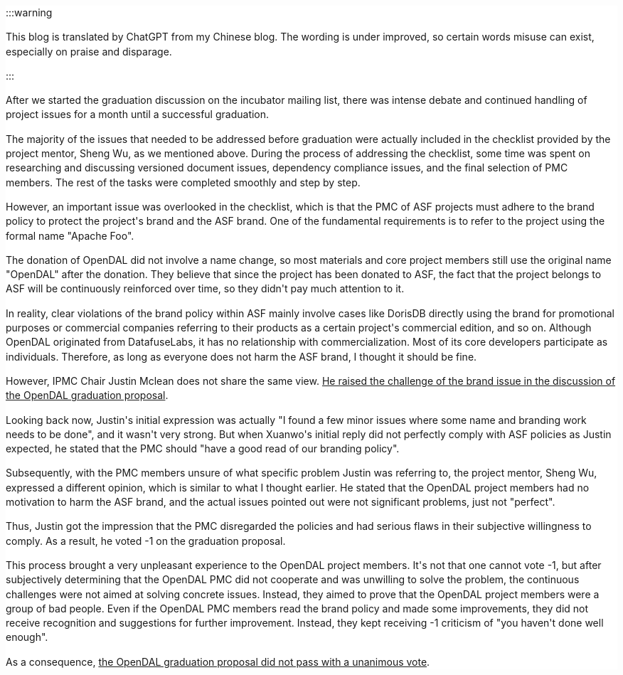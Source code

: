 :::warning

This blog is translated by ChatGPT from my Chinese blog. The wording is under improved, so certain words misuse can exist, especially on praise and disparage.

:::

After we started the graduation discussion on the incubator mailing list, there was intense debate and continued handling of project issues for a month until a successful graduation.

The majority of the issues that needed to be addressed before graduation were actually included in the checklist provided by the project mentor, Sheng Wu, as we mentioned above. During the process of addressing the checklist, some time was spent on researching and discussing versioned document issues, dependency compliance issues, and the final selection of PMC members. The rest of the tasks were completed smoothly and step by step.

However, an important issue was overlooked in the checklist, which is that the PMC of ASF projects must adhere to the brand policy to protect the project's brand and the ASF brand. One of the fundamental requirements is to refer to the project using the formal name "Apache Foo".

The donation of OpenDAL did not involve a name change, so most materials and core project members still use the original name "OpenDAL" after the donation. They believe that since the project has been donated to ASF, the fact that the project belongs to ASF will be continuously reinforced over time, so they didn't pay much attention to it.

In reality, clear violations of the brand policy within ASF mainly involve cases like DorisDB directly using the brand for promotional purposes or commercial companies referring to their products as a certain project's commercial edition, and so on. Although OpenDAL originated from DatafuseLabs, it has no relationship with commercialization. Most of its core developers participate as individuals. Therefore, as long as everyone does not harm the ASF brand, I thought it should be fine.

However, IPMC Chair Justin Mclean does not share the same view. [He raised the challenge of the brand issue in the discussion of the OpenDAL graduation proposal](https://lists.apache.org/thread/3lwt4zkm1ovoskrz77y69pwntvn27xvs).

Looking back now, Justin's initial expression was actually "I found a few minor issues where some name and branding work needs to be done", and it wasn't very strong. But when Xuanwo's initial reply did not perfectly comply with ASF policies as Justin expected, he stated that the PMC should "have a good read of our branding policy".

Subsequently, with the PMC members unsure of what specific problem Justin was referring to, the project mentor, Sheng Wu, expressed a different opinion, which is similar to what I thought earlier. He stated that the OpenDAL project members had no motivation to harm the ASF brand, and the actual issues pointed out were not significant problems, just not "perfect".

Thus, Justin got the impression that the PMC disregarded the policies and had serious flaws in their subjective willingness to comply. As a result, he voted -1 on the graduation proposal.

This process brought a very unpleasant experience to the OpenDAL project members. It's not that one cannot vote -1, but after subjectively determining that the OpenDAL PMC did not cooperate and was unwilling to solve the problem, the continuous challenges were not aimed at solving concrete issues. Instead, they aimed to prove that the OpenDAL project members were a group of bad people. Even if the OpenDAL PMC members read the brand policy and made some improvements, they did not receive recognition and suggestions for further improvement. Instead, they kept receiving -1 criticism of "you haven't done well enough".

As a consequence, [the OpenDAL graduation proposal did not pass with a unanimous vote](https://lists.apache.org/thread/nxd3218gdnylp8g2w7jhcjktorthjydl).
